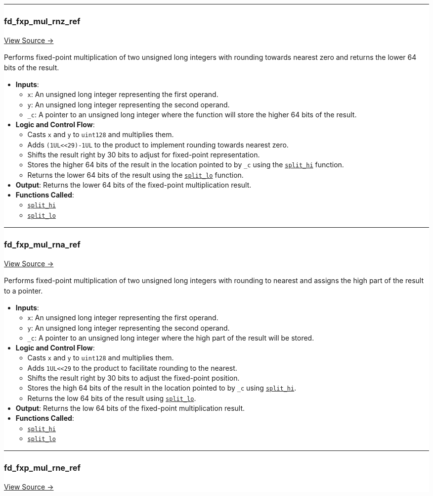 
---
### fd\_fxp\_mul\_rnz\_ref
[View Source →](<../../../../../src/util/math/test_fxp.c#L64>)

Performs fixed-point multiplication of two unsigned long integers with rounding towards nearest zero and returns the lower 64 bits of the result.
- **Inputs**:
    - `x`: An unsigned long integer representing the first operand.
    - `y`: An unsigned long integer representing the second operand.
    - `_c`: A pointer to an unsigned long integer where the function will store the higher 64 bits of the result.
- **Logic and Control Flow**:
    - Casts `x` and `y` to `uint128` and multiplies them.
    - Adds `(1UL<<29)-1UL` to the product to implement rounding towards nearest zero.
    - Shifts the result right by 30 bits to adjust for fixed-point representation.
    - Stores the higher 64 bits of the result in the location pointed to by `_c` using the [`split_hi`](<#split_hi>) function.
    - Returns the lower 64 bits of the result using the [`split_lo`](<#split_lo>) function.
- **Output**: Returns the lower 64 bits of the fixed-point multiplication result.
- **Functions Called**:
    - [`split_hi`](<#split_hi>)
    - [`split_lo`](<#split_lo>)


---
### fd\_fxp\_mul\_rna\_ref
[View Source →](<../../../../../src/util/math/test_fxp.c#L73>)

Performs fixed-point multiplication of two unsigned long integers with rounding to nearest and assigns the high part of the result to a pointer.
- **Inputs**:
    - `x`: An unsigned long integer representing the first operand.
    - `y`: An unsigned long integer representing the second operand.
    - `_c`: A pointer to an unsigned long integer where the high part of the result will be stored.
- **Logic and Control Flow**:
    - Casts `x` and `y` to `uint128` and multiplies them.
    - Adds `1UL<<29` to the product to facilitate rounding to the nearest.
    - Shifts the result right by 30 bits to adjust the fixed-point position.
    - Stores the high 64 bits of the result in the location pointed to by `_c` using [`split_hi`](<#split_hi>).
    - Returns the low 64 bits of the result using [`split_lo`](<#split_lo>).
- **Output**: Returns the low 64 bits of the fixed-point multiplication result.
- **Functions Called**:
    - [`split_hi`](<#split_hi>)
    - [`split_lo`](<#split_lo>)


---
### fd\_fxp\_mul\_rne\_ref
[View Source →](<../../../../../src/util/math/test_fxp.c#L82>)
